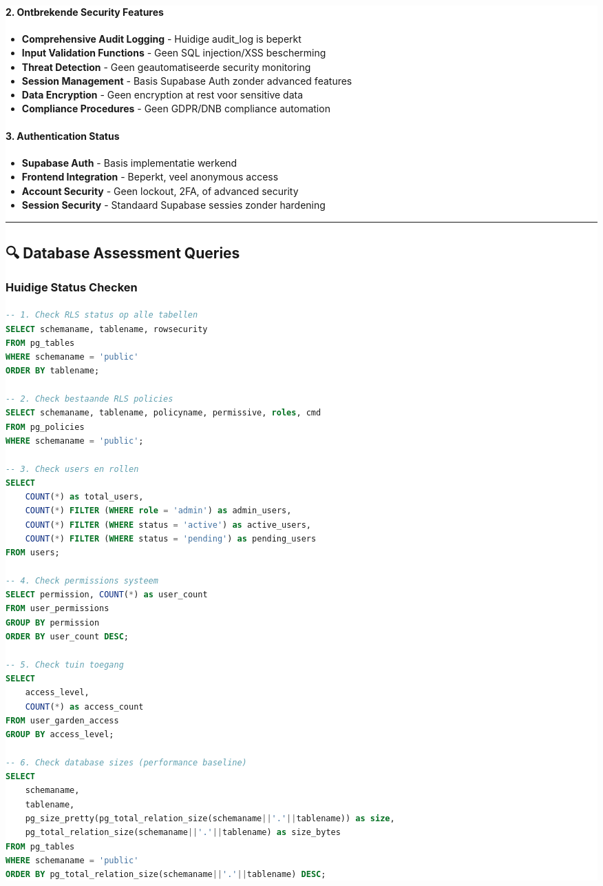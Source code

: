 #### **2. Ontbrekende Security Features**
- **Comprehensive Audit Logging** - Huidige audit_log is beperkt
- **Input Validation Functions** - Geen SQL injection/XSS bescherming
- **Threat Detection** - Geen geautomatiseerde security monitoring
- **Session Management** - Basis Supabase Auth zonder advanced features
- **Data Encryption** - Geen encryption at rest voor sensitive data
- **Compliance Procedures** - Geen GDPR/DNB compliance automation

#### **3. Authentication Status**
- **Supabase Auth** - Basis implementatie werkend
- **Frontend Integration** - Beperkt, veel anonymous access
- **Account Security** - Geen lockout, 2FA, of advanced security
- **Session Security** - Standaard Supabase sessies zonder hardening

---

## 🔍 **Database Assessment Queries**

### **Huidige Status Checken**
```sql
-- 1. Check RLS status op alle tabellen
SELECT schemaname, tablename, rowsecurity 
FROM pg_tables 
WHERE schemaname = 'public'
ORDER BY tablename;

-- 2. Check bestaande RLS policies  
SELECT schemaname, tablename, policyname, permissive, roles, cmd 
FROM pg_policies 
WHERE schemaname = 'public';

-- 3. Check users en rollen
SELECT 
    COUNT(*) as total_users,
    COUNT(*) FILTER (WHERE role = 'admin') as admin_users,
    COUNT(*) FILTER (WHERE status = 'active') as active_users,
    COUNT(*) FILTER (WHERE status = 'pending') as pending_users
FROM users;

-- 4. Check permissions systeem
SELECT permission, COUNT(*) as user_count 
FROM user_permissions 
GROUP BY permission 
ORDER BY user_count DESC;

-- 5. Check tuin toegang
SELECT 
    access_level, 
    COUNT(*) as access_count 
FROM user_garden_access 
GROUP BY access_level;

-- 6. Check database sizes (performance baseline)
SELECT 
    schemaname,
    tablename, 
    pg_size_pretty(pg_total_relation_size(schemaname||'.'||tablename)) as size,
    pg_total_relation_size(schemaname||'.'||tablename) as size_bytes
FROM pg_tables 
WHERE schemaname = 'public' 
ORDER BY pg_total_relation_size(schemaname||'.'||tablename) DESC;
```
